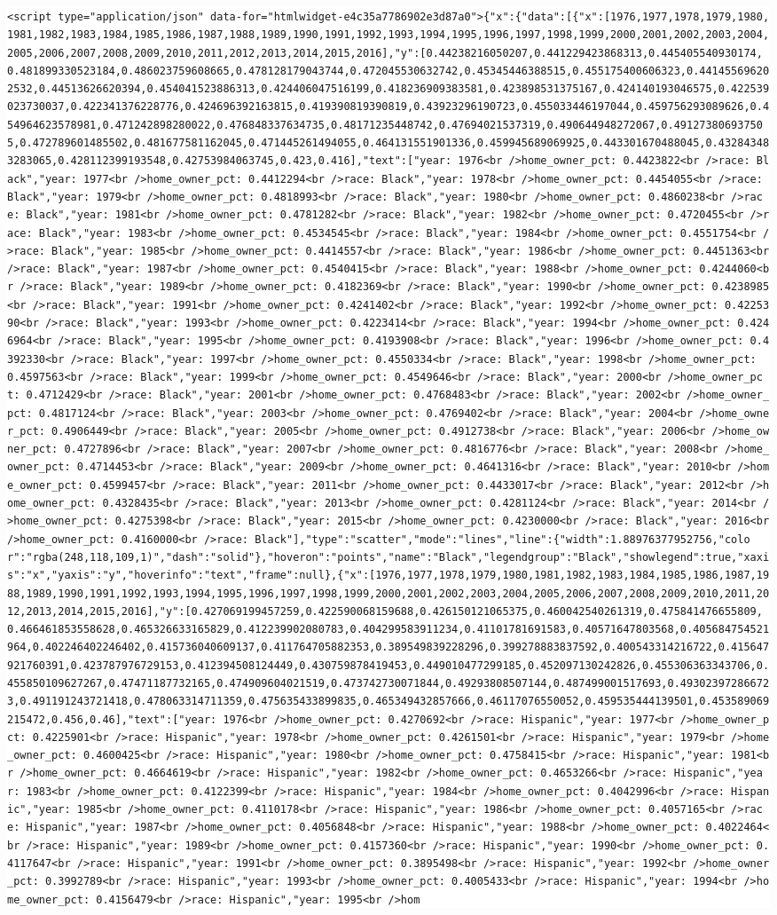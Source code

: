 ```{=html}
<script type="application/json" data-for="htmlwidget-e4c35a7786902e3d87a0">{"x":{"data":[{"x":[1976,1977,1978,1979,1980,1981,1982,1983,1984,1985,1986,1987,1988,1989,1990,1991,1992,1993,1994,1995,1996,1997,1998,1999,2000,2001,2002,2003,2004,2005,2006,2007,2008,2009,2010,2011,2012,2013,2014,2015,2016],"y":[0.44238216050207,0.441229423868313,0.445405540930174,0.481899330523184,0.486023759608665,0.478128179043744,0.472045530632742,0.45345446388515,0.455175400606323,0.441455696202532,0.44513626620394,0.454041523886313,0.424406047516199,0.418236909383581,0.423898531375167,0.424140193046575,0.422539023730037,0.422341376228776,0.424696392163815,0.419390819390819,0.43923296190723,0.455033446197044,0.459756293089626,0.454964623578981,0.471242898280022,0.476848337634735,0.48171235448742,0.47694021537319,0.490644948272067,0.491273806937505,0.472789601485502,0.481677581162045,0.471445261494055,0.464131551901336,0.459945689069925,0.443301670488045,0.432843483283065,0.428112399193548,0.42753984063745,0.423,0.416],"text":["year: 1976<br />home_owner_pct: 0.4423822<br />race: Black","year: 1977<br />home_owner_pct: 0.4412294<br />race: Black","year: 1978<br />home_owner_pct: 0.4454055<br />race: Black","year: 1979<br />home_owner_pct: 0.4818993<br />race: Black","year: 1980<br />home_owner_pct: 0.4860238<br />race: Black","year: 1981<br />home_owner_pct: 0.4781282<br />race: Black","year: 1982<br />home_owner_pct: 0.4720455<br />race: Black","year: 1983<br />home_owner_pct: 0.4534545<br />race: Black","year: 1984<br />home_owner_pct: 0.4551754<br />race: Black","year: 1985<br />home_owner_pct: 0.4414557<br />race: Black","year: 1986<br />home_owner_pct: 0.4451363<br />race: Black","year: 1987<br />home_owner_pct: 0.4540415<br />race: Black","year: 1988<br />home_owner_pct: 0.4244060<br />race: Black","year: 1989<br />home_owner_pct: 0.4182369<br />race: Black","year: 1990<br />home_owner_pct: 0.4238985<br />race: Black","year: 1991<br />home_owner_pct: 0.4241402<br />race: Black","year: 1992<br />home_owner_pct: 0.4225390<br />race: Black","year: 1993<br />home_owner_pct: 0.4223414<br />race: Black","year: 1994<br />home_owner_pct: 0.4246964<br />race: Black","year: 1995<br />home_owner_pct: 0.4193908<br />race: Black","year: 1996<br />home_owner_pct: 0.4392330<br />race: Black","year: 1997<br />home_owner_pct: 0.4550334<br />race: Black","year: 1998<br />home_owner_pct: 0.4597563<br />race: Black","year: 1999<br />home_owner_pct: 0.4549646<br />race: Black","year: 2000<br />home_owner_pct: 0.4712429<br />race: Black","year: 2001<br />home_owner_pct: 0.4768483<br />race: Black","year: 2002<br />home_owner_pct: 0.4817124<br />race: Black","year: 2003<br />home_owner_pct: 0.4769402<br />race: Black","year: 2004<br />home_owner_pct: 0.4906449<br />race: Black","year: 2005<br />home_owner_pct: 0.4912738<br />race: Black","year: 2006<br />home_owner_pct: 0.4727896<br />race: Black","year: 2007<br />home_owner_pct: 0.4816776<br />race: Black","year: 2008<br />home_owner_pct: 0.4714453<br />race: Black","year: 2009<br />home_owner_pct: 0.4641316<br />race: Black","year: 2010<br />home_owner_pct: 0.4599457<br />race: Black","year: 2011<br />home_owner_pct: 0.4433017<br />race: Black","year: 2012<br />home_owner_pct: 0.4328435<br />race: Black","year: 2013<br />home_owner_pct: 0.4281124<br />race: Black","year: 2014<br />home_owner_pct: 0.4275398<br />race: Black","year: 2015<br />home_owner_pct: 0.4230000<br />race: Black","year: 2016<br />home_owner_pct: 0.4160000<br />race: Black"],"type":"scatter","mode":"lines","line":{"width":1.88976377952756,"color":"rgba(248,118,109,1)","dash":"solid"},"hoveron":"points","name":"Black","legendgroup":"Black","showlegend":true,"xaxis":"x","yaxis":"y","hoverinfo":"text","frame":null},{"x":[1976,1977,1978,1979,1980,1981,1982,1983,1984,1985,1986,1987,1988,1989,1990,1991,1992,1993,1994,1995,1996,1997,1998,1999,2000,2001,2002,2003,2004,2005,2006,2007,2008,2009,2010,2011,2012,2013,2014,2015,2016],"y":[0.427069199457259,0.422590068159688,0.426150121065375,0.460042540261319,0.475841476655809,0.466461853558628,0.465326633165829,0.412239902080783,0.404299583911234,0.41101781691583,0.40571647803568,0.405684754521964,0.402246402246402,0.415736040609137,0.411764705882353,0.389549839228296,0.399278883837592,0.400543314216722,0.415647921760391,0.423787976729153,0.412394508124449,0.430759878419453,0.449010477299185,0.452097130242826,0.455306363343706,0.455850109627267,0.47471187732165,0.474909604021519,0.473742730071844,0.49293808507144,0.487499001517693,0.493023972866723,0.491191243721418,0.478063314711359,0.475635433899835,0.465349432857666,0.46117076550052,0.459535444139501,0.453589069215472,0.456,0.46],"text":["year: 1976<br />home_owner_pct: 0.4270692<br />race: Hispanic","year: 1977<br />home_owner_pct: 0.4225901<br />race: Hispanic","year: 1978<br />home_owner_pct: 0.4261501<br />race: Hispanic","year: 1979<br />home_owner_pct: 0.4600425<br />race: Hispanic","year: 1980<br />home_owner_pct: 0.4758415<br />race: Hispanic","year: 1981<br />home_owner_pct: 0.4664619<br />race: Hispanic","year: 1982<br />home_owner_pct: 0.4653266<br />race: Hispanic","year: 1983<br />home_owner_pct: 0.4122399<br />race: Hispanic","year: 1984<br />home_owner_pct: 0.4042996<br />race: Hispanic","year: 1985<br />home_owner_pct: 0.4110178<br />race: Hispanic","year: 1986<br />home_owner_pct: 0.4057165<br />race: Hispanic","year: 1987<br />home_owner_pct: 0.4056848<br />race: Hispanic","year: 1988<br />home_owner_pct: 0.4022464<br />race: Hispanic","year: 1989<br />home_owner_pct: 0.4157360<br />race: Hispanic","year: 1990<br />home_owner_pct: 0.4117647<br />race: Hispanic","year: 1991<br />home_owner_pct: 0.3895498<br />race: Hispanic","year: 1992<br />home_owner_pct: 0.3992789<br />race: Hispanic","year: 1993<br />home_owner_pct: 0.4005433<br />race: Hispanic","year: 1994<br />home_owner_pct: 0.4156479<br />race: Hispanic","year: 1995<br />hom
```